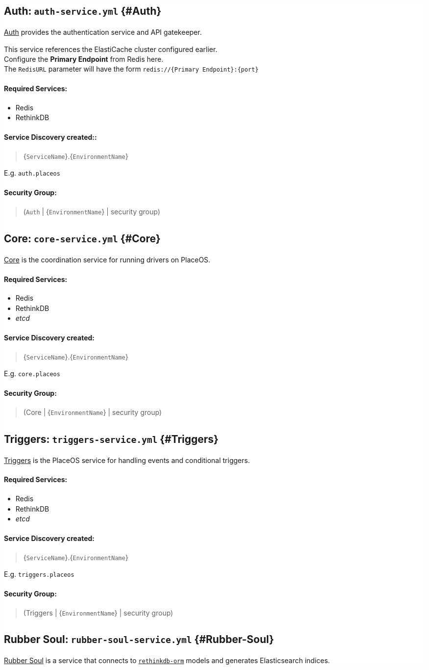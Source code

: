 ## Auth: `auth-service.yml` {#Auth}
[Auth](https://github.com/PlaceOS/auth) provides the authentication service and API gatekeeper.

This service references the ElastiCache cluster configured earlier.  
Configure the **Primary Endpoint** from Redis here.  
The `RedisURL` parameter will have the form `redis://{Primary Endpoint}:{port}`

#### **Required Services:**  
- Redis
- RethinkDB
#### **Service Discovery created:**:  
> {`ServiceName`}.{`EnvironmentName`}   

E.g. `auth.placeos`

#### **Security Group:**  
> (`Auth` | {`EnvironmentName`} | security group)

## Core: `core-service.yml` {#Core}
[Core](https://github.com/PlaceOS/core) is the coordination service for running drivers on PlaceOS.

#### **Required Services:**  
- Redis
- RethinkDB
- <i>etcd</i>
#### **Service Discovery created:**  
> {`ServiceName`}.{`EnvironmentName`}   

E.g. `core.placeos`

#### **Security Group:**  
> (Core | {`EnvironmentName`} | security group)

## Triggers: `triggers-service.yml` {#Triggers}
[Triggers](https://github.com/PlaceOS/triggers) is the PlaceOS service for handling events and conditional triggers.

#### **Required Services:**  
- Redis
- RethinkDB
- <i>etcd</i>
#### **Service Discovery created:**
> {`ServiceName`}.{`EnvironmentName`}  

E.g. `triggers.placeos`

#### **Security Group:**  
> (Triggers | {`EnvironmentName`} | security group)

## Rubber Soul: `rubber-soul-service.yml` {#Rubber-Soul}
[Rubber Soul](https://github.com/PlaceOS/rubber-soul) is a service that connects to [`rethinkdb-orm`](https://github.com/spider-gazelle/rethinkdb-orm) models and generates Elasticsearch indices.
